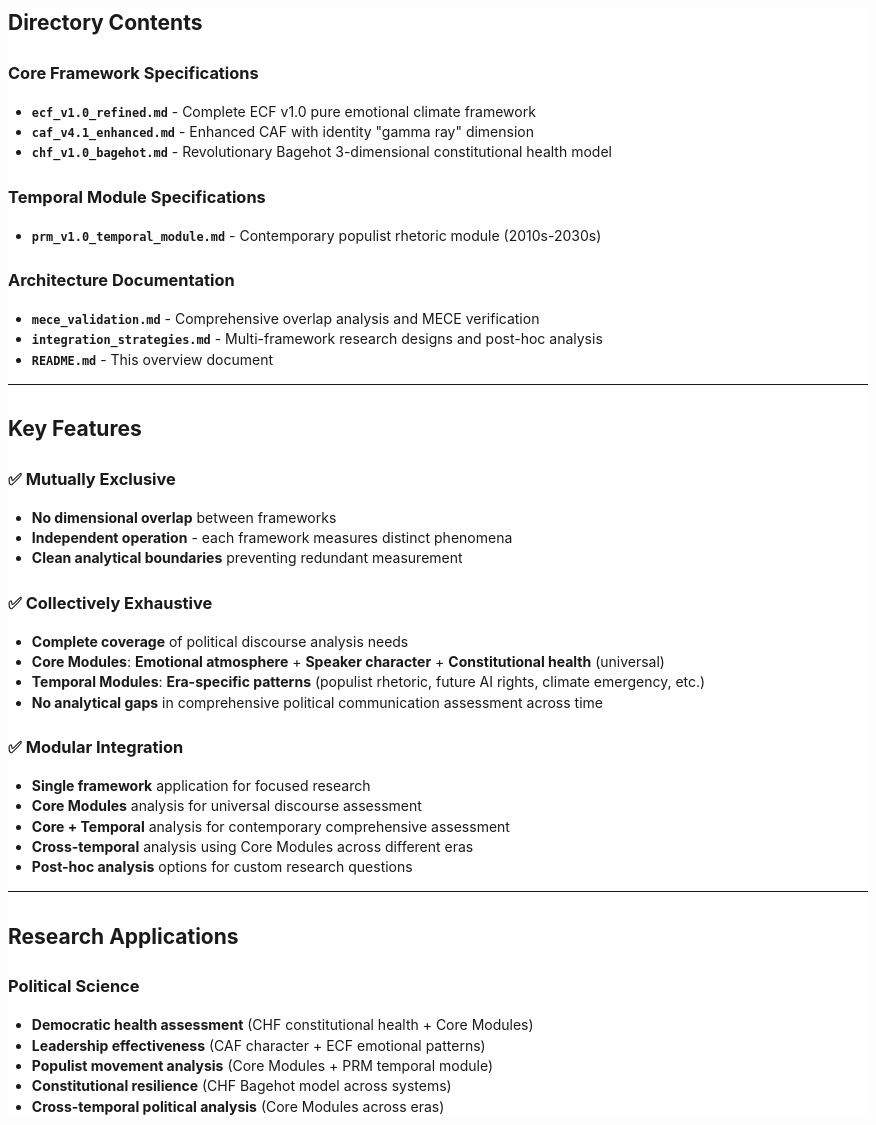 
## Directory Contents

### Core Framework Specifications
- **`ecf_v1.0_refined.md`** - Complete ECF v1.0 pure emotional climate framework
- **`caf_v4.1_enhanced.md`** - Enhanced CAF with identity "gamma ray" dimension
- **`chf_v1.0_bagehot.md`** - Revolutionary Bagehot 3-dimensional constitutional health model

### Temporal Module Specifications  
- **`prm_v1.0_temporal_module.md`** - Contemporary populist rhetoric module (2010s-2030s)

### Architecture Documentation
- **`mece_validation.md`** - Comprehensive overlap analysis and MECE verification
- **`integration_strategies.md`** - Multi-framework research designs and post-hoc analysis
- **`README.md`** - This overview document

---

## Key Features

### ✅ **Mutually Exclusive**
- **No dimensional overlap** between frameworks
- **Independent operation** - each framework measures distinct phenomena
- **Clean analytical boundaries** preventing redundant measurement

### ✅ **Collectively Exhaustive** 
- **Complete coverage** of political discourse analysis needs
- **Core Modules**: **Emotional atmosphere** + **Speaker character** + **Constitutional health** (universal)
- **Temporal Modules**: **Era-specific patterns** (populist rhetoric, future AI rights, climate emergency, etc.)
- **No analytical gaps** in comprehensive political communication assessment across time

### ✅ **Modular Integration**
- **Single framework** application for focused research
- **Core Modules** analysis for universal discourse assessment
- **Core + Temporal** analysis for contemporary comprehensive assessment  
- **Cross-temporal** analysis using Core Modules across different eras
- **Post-hoc analysis** options for custom research questions

---

## Research Applications

### Political Science
- **Democratic health assessment** (CHF constitutional health + Core Modules)
- **Leadership effectiveness** (CAF character + ECF emotional patterns)
- **Populist movement analysis** (Core Modules + PRM temporal module)
- **Constitutional resilience** (CHF Bagehot model across systems)
- **Cross-temporal political analysis** (Core Modules across eras)
